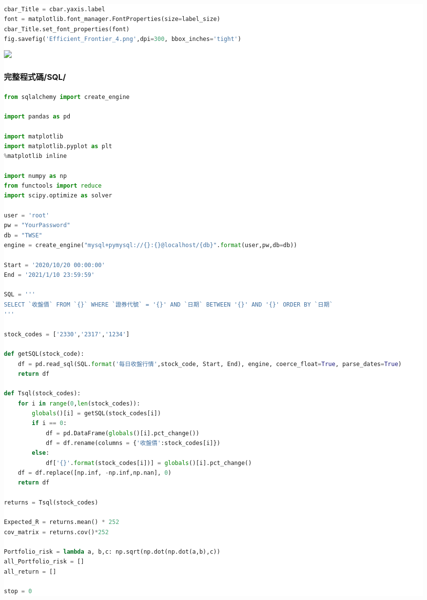 ```python
cbar_Title = cbar.yaxis.label
font = matplotlib.font_manager.FontProperties(size=label_size)
cbar_Title.set_font_properties(font)
fig.savefig('Efficient_Frontier_4.png',dpi=300, bbox_inches='tight')
```

<img src="https://i.imgur.com/X2kXG6k.png" width = "100%"/>

### 完整程式碼/SQL/

```python
from sqlalchemy import create_engine

import pandas as pd

import matplotlib
import matplotlib.pyplot as plt
%matplotlib inline

import numpy as np
from functools import reduce
import scipy.optimize as solver

user = 'root'
pw = "YourPassword"
db = "TWSE"
engine = create_engine("mysql+pymysql://{}:{}@localhost/{db}".format(user,pw,db=db))

Start = '2020/10/20 00:00:00'
End = '2021/1/10 23:59:59'

SQL = '''
SELECT `收盤價` FROM `{}` WHERE `證券代號` = '{}' AND `日期` BETWEEN '{}' AND '{}' ORDER BY `日期`
'''

stock_codes = ['2330','2317','1234']

def getSQL(stock_code):
    df = pd.read_sql(SQL.format('每日收盤行情',stock_code, Start, End), engine, coerce_float=True, parse_dates=True)
    return df

def Tsql(stock_codes):
    for i in range(0,len(stock_codes)):
        globals()[i] = getSQL(stock_codes[i])
        if i == 0:
            df = pd.DataFrame(globals()[i].pct_change())
            df = df.rename(columns = {'收盤價':stock_codes[i]})
        else:
            df['{}'.format(stock_codes[i])] = globals()[i].pct_change()
    df = df.replace([np.inf, -np.inf,np.nan], 0)
    return df

returns = Tsql(stock_codes)

Expected_R = returns.mean() * 252
cov_matrix = returns.cov()*252

Portfolio_risk = lambda a, b,c: np.sqrt(np.dot(np.dot(a,b),c))
all_Portfolio_risk = []
all_return = []

stop = 0
```